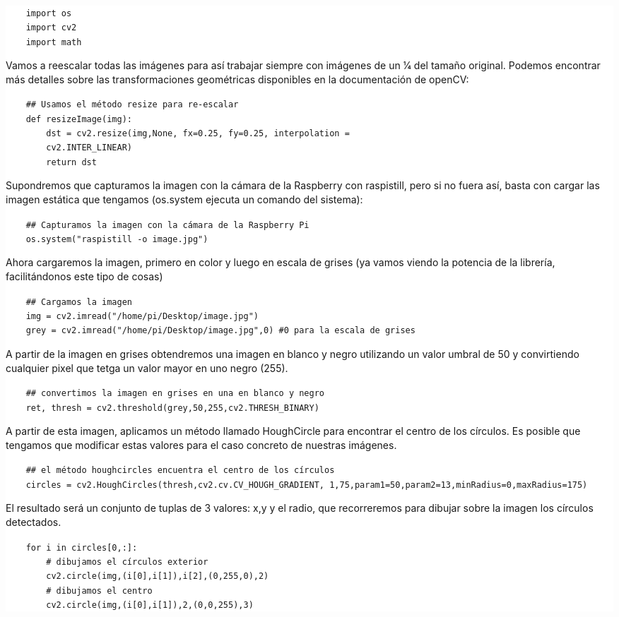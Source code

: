 		import os
		import cv2
		import math

Vamos a reescalar todas las imágenes para así trabajar siempre con imágenes de un 1⁄4 del tamaño original. Podemos encontrar más detalles sobre las transformaciones geométricas disponibles en la documentación de openCV:

		## Usamos el método resize para re-escalar
		def resizeImage(img):
			dst = cv2.resize(img,None, fx=0.25, fy=0.25, interpolation =
			cv2.INTER_LINEAR)
			return dst

Supondremos que capturamos la imagen con la cámara de la Raspberry con raspistill, pero si no fuera así, basta con cargar las imagen estática que tengamos (os.system ejecuta un comando del sistema):

		## Capturamos la imagen con la cámara de la Raspberry Pi
		os.system("raspistill -o image.jpg")

Ahora cargaremos la imagen, primero en color y luego en escala de grises (ya vamos viendo la potencia de la librería, facilitándonos este tipo de cosas)

		## Cargamos la imagen
		img = cv2.imread("/home/pi/Desktop/image.jpg")
		grey = cv2.imread("/home/pi/Desktop/image.jpg",0) #0 para la escala de grises

A partir de la imagen en grises obtendremos una imagen en blanco y negro utilizando un valor umbral de 50 y convirtiendo cualquier pixel que tetga un valor mayor en uno negro (255).

		## convertimos la imagen en grises en una en blanco y negro
		ret, thresh = cv2.threshold(grey,50,255,cv2.THRESH_BINARY)

A partir de esta imagen, aplicamos un método llamado HoughCircle para encontrar el centro de los círculos. Es posible que tengamos que modificar estas valores para el caso concreto de nuestras imágenes.

		## el método houghcircles encuentra el centro de los círculos
		circles = cv2.HoughCircles(thresh,cv2.cv.CV_HOUGH_GRADIENT, 1,75,param1=50,param2=13,minRadius=0,maxRadius=175)

El resultado será un conjunto de tuplas de 3 valores: x,y y el radio, que recorreremos para dibujar sobre la imagen los círculos detectados.

		for i in circles[0,:]:
			# dibujamos el círculos exterior
			cv2.circle(img,(i[0],i[1]),i[2],(0,255,0),2)
			# dibujamos el centro
			cv2.circle(img,(i[0],i[1]),2,(0,0,255),3)
